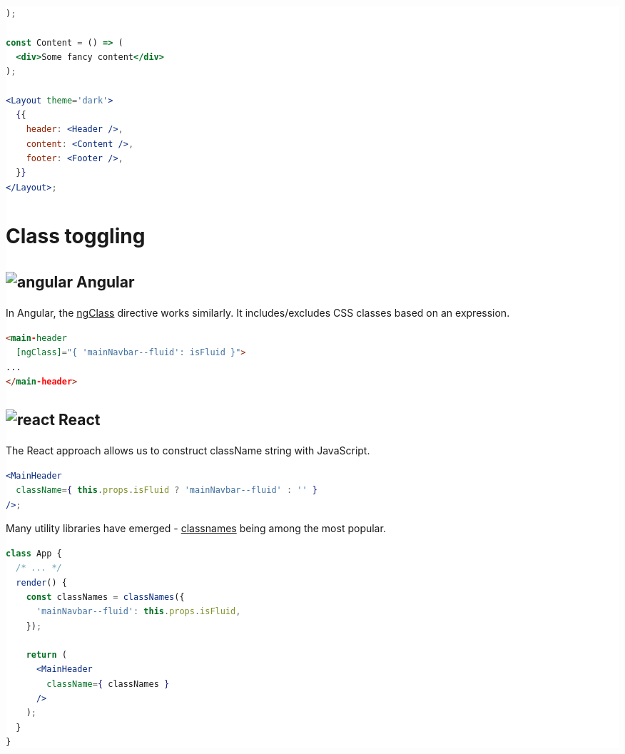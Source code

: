 ```jsx
);

const Content = () => (
  <div>Some fancy content</div>
);

<Layout theme='dark'>
  {{
    header: <Header />,
    content: <Content />,
    footer: <Footer />,
  }}
</Layout>;
```


# Class toggling


## ![angular] Angular

In Angular, the [ngClass](https://angular.io/guide/ajs-quick-reference#ngclass) directive works similarly. It includes/excludes CSS classes based on an expression.

```html
<main-header
  [ngClass]="{ 'mainNavbar--fluid': isFluid }">
...
</main-header>
```

## ![react] React

The React approach allows us to construct className string with JavaScript.

```jsx
<MainHeader
  className={ this.props.isFluid ? 'mainNavbar--fluid' : '' }
/>;
```

Many utility libraries have emerged - [classnames](https://github.com/JedWatson/classnames) being among the most popular.

```jsx
class App {
  /* ... */
  render() {
    const classNames = classNames({
      'mainNavbar--fluid': this.props.isFluid,
    });

    return (
      <MainHeader
        className={ classNames }
      />
    );
  }
}
```


[angular]: ./assets/logos/angular-small.svg
[react]: ./assets/logos/react-small.svg